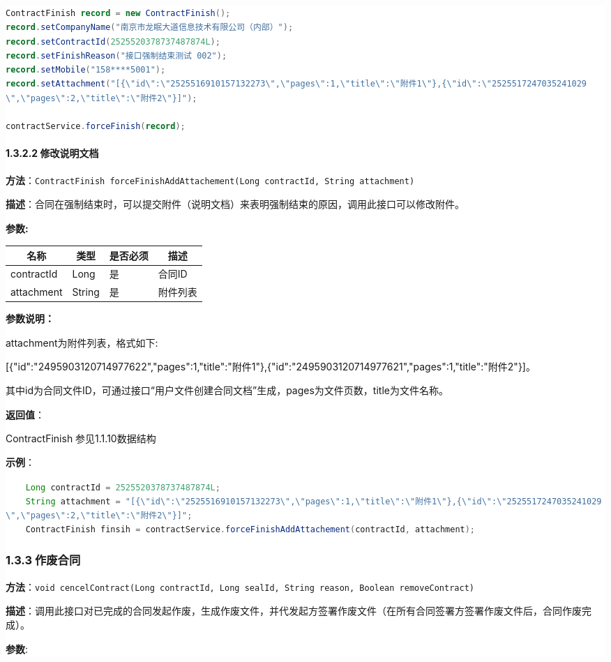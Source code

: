 ```java
ContractFinish record = new ContractFinish();
record.setCompanyName("南京市龙眠大道信息技术有限公司（内部）");
record.setContractId(2525520378737487874L);
record.setFinishReason("接口强制结束测试 002");
record.setMobile("158****5001");
record.setAttachment("[{\"id\":\"2525516910157132273\",\"pages\":1,\"title\":\"附件1\"},{\"id\":\"2525517247035241029\",\"pages\":2,\"title\":\"附件2\"}]");

contractService.forceFinish(record);
```


#### 1.3.2.2 修改说明文档

**方法**：` ContractFinish forceFinishAddAttachement(Long contractId, String attachment) `

**描述**：合同在强制结束时，可以提交附件（说明文档）来表明强制结束的原因，调用此接口可以修改附件。

**参数:**


| 名称 | 类型 | 是否必须 | 描述 |
| -------- | -------- | -------- | -------- |
| contractId| Long | 是 | 合同ID |
| attachment| String | 是 | 附件列表 |

**参数说明：**

attachment为附件列表，格式如下:

[{"id":"2495903120714977622","pages":1,"title":"附件1"},{"id":"2495903120714977621","pages":1,"title":"附件2"}]。

其中id为合同文件ID，可通过接口“用户文件创建合同文档”生成，pages为文件页数，title为文件名称。



**返回值**：

ContractFinish 参见1.1.10数据结构

**示例**：

```java
	Long contractId = 2525520378737487874L;
	String attachment = "[{\"id\":\"2525516910157132273\",\"pages\":1,\"title\":\"附件1\"},{\"id\":\"2525517247035241029\",\"pages\":2,\"title\":\"附件2\"}]";
	ContractFinish finsih = contractService.forceFinishAddAttachement(contractId, attachment);

```

### 1.3.3 作废合同

**方法**：`void cencelContract(Long contractId, Long sealId, String reason, Boolean removeContract)`

**描述**：调用此接口对已完成的合同发起作废，生成作废文件，并代发起方签署作废文件（在所有合同签署方签署作废文件后，合同作废完成）。

**参数**:
